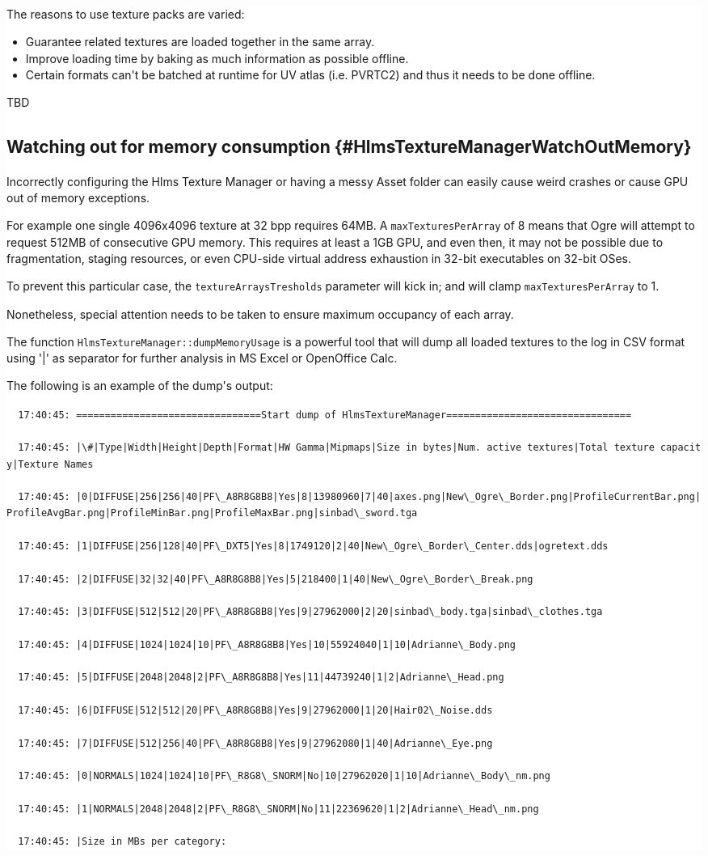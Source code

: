 The reasons to use texture packs are varied:

-   Guarantee related textures are loaded together in the same array.
-   Improve loading time by baking as much information as possible
    offline.
-   Certain formats can't be batched at runtime for UV atlas (i.e.
    PVRTC2) and thus it needs to be done offline.

TBD

## Watching out for memory consumption {#HlmsTextureManagerWatchOutMemory}

Incorrectly configuring the Hlms Texture Manager or having a messy Asset
folder can easily cause weird crashes or cause GPU out of memory
exceptions.

For example one single 4096x4096 texture at 32 bpp requires 64MB. A
`maxTexturesPerArray` of 8 means that Ogre will attempt to request 512MB
of consecutive GPU memory. This requires at least a 1GB GPU, and even
then, it may not be possible due to fragmentation, staging resources, or
even CPU-side virtual address exhaustion in 32-bit executables on 32-bit
OSes.

To prevent this particular case, the `textureArraysTresholds` parameter
will kick in; and will clamp `maxTexturesPerArray` to 1.

Nonetheless, special attention needs to be taken to ensure maximum
occupancy of each array.

The function `HlmsTextureManager::dumpMemoryUsage` is a powerful tool that
will dump all loaded textures to the log in CSV format using '|' as
separator for further analysis in MS Excel or OpenOffice Calc.

The following is an example of the dump's output:

```
  17:40:45: ================================Start dump of HlmsTextureManager================================
  
  17:40:45: |\#|Type|Width|Height|Depth|Format|HW Gamma|Mipmaps|Size in bytes|Num. active textures|Total texture capacity|Texture Names
  
  17:40:45: |0|DIFFUSE|256|256|40|PF\_A8R8G8B8|Yes|8|13980960|7|40|axes.png|New\_Ogre\_Border.png|ProfileCurrentBar.png|ProfileAvgBar.png|ProfileMinBar.png|ProfileMaxBar.png|sinbad\_sword.tga
  
  17:40:45: |1|DIFFUSE|256|128|40|PF\_DXT5|Yes|8|1749120|2|40|New\_Ogre\_Border\_Center.dds|ogretext.dds
  
  17:40:45: |2|DIFFUSE|32|32|40|PF\_A8R8G8B8|Yes|5|218400|1|40|New\_Ogre\_Border\_Break.png
  
  17:40:45: |3|DIFFUSE|512|512|20|PF\_A8R8G8B8|Yes|9|27962000|2|20|sinbad\_body.tga|sinbad\_clothes.tga
  
  17:40:45: |4|DIFFUSE|1024|1024|10|PF\_A8R8G8B8|Yes|10|55924040|1|10|Adrianne\_Body.png
  
  17:40:45: |5|DIFFUSE|2048|2048|2|PF\_A8R8G8B8|Yes|11|44739240|1|2|Adrianne\_Head.png
  
  17:40:45: |6|DIFFUSE|512|512|20|PF\_A8R8G8B8|Yes|9|27962000|1|20|Hair02\_Noise.dds
  
  17:40:45: |7|DIFFUSE|512|256|40|PF\_A8R8G8B8|Yes|9|27962080|1|40|Adrianne\_Eye.png
  
  17:40:45: |0|NORMALS|1024|1024|10|PF\_R8G8\_SNORM|No|10|27962020|1|10|Adrianne\_Body\_nm.png
  
  17:40:45: |1|NORMALS|2048|2048|2|PF\_R8G8\_SNORM|No|11|22369620|1|2|Adrianne\_Head\_nm.png
  
  17:40:45: |Size in MBs per category:
```